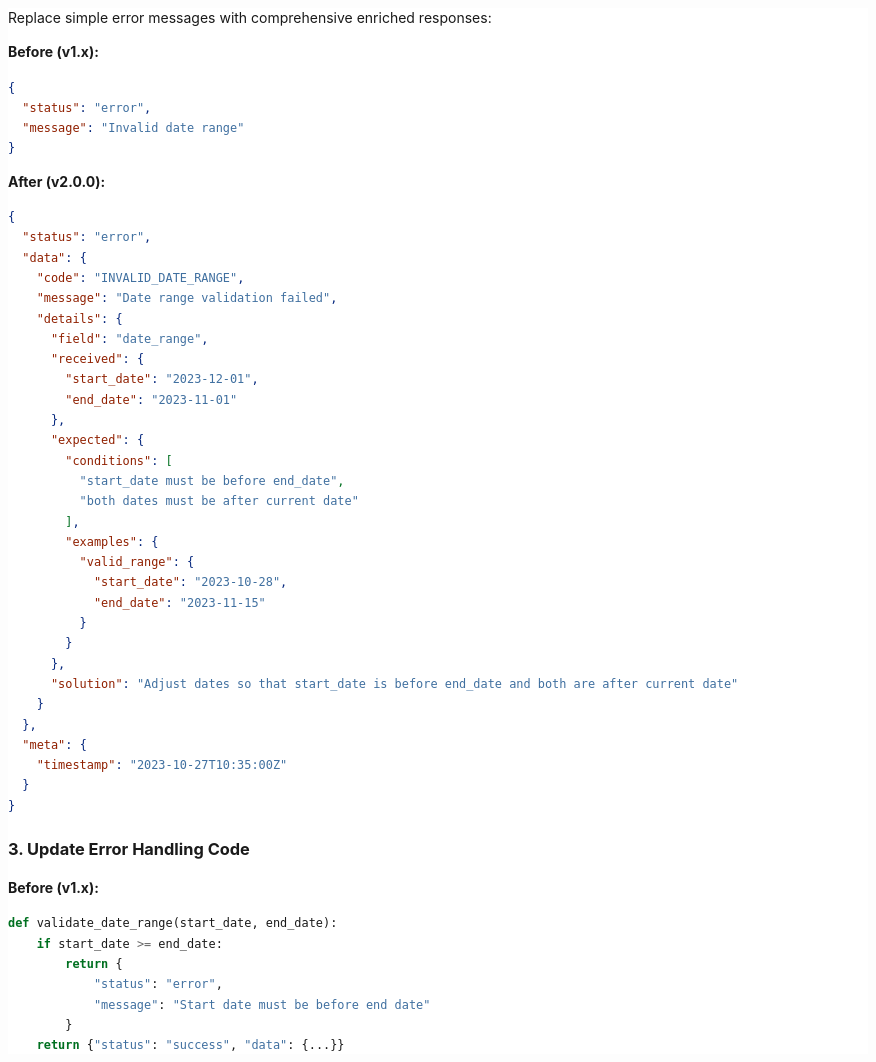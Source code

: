 Replace simple error messages with comprehensive enriched responses:

**Before (v1.x):**
```json
{
  "status": "error",
  "message": "Invalid date range"
}
```

**After (v2.0.0):**
```json
{
  "status": "error",
  "data": {
    "code": "INVALID_DATE_RANGE",
    "message": "Date range validation failed",
    "details": {
      "field": "date_range",
      "received": {
        "start_date": "2023-12-01",
        "end_date": "2023-11-01"
      },
      "expected": {
        "conditions": [
          "start_date must be before end_date",
          "both dates must be after current date"
        ],
        "examples": {
          "valid_range": {
            "start_date": "2023-10-28",
            "end_date": "2023-11-15"
          }
        }
      },
      "solution": "Adjust dates so that start_date is before end_date and both are after current date"
    }
  },
  "meta": {
    "timestamp": "2023-10-27T10:35:00Z"
  }
}
```

### 3. Update Error Handling Code

**Before (v1.x):**
```python
def validate_date_range(start_date, end_date):
    if start_date >= end_date:
        return {
            "status": "error",
            "message": "Start date must be before end date"
        }
    return {"status": "success", "data": {...}}
```
